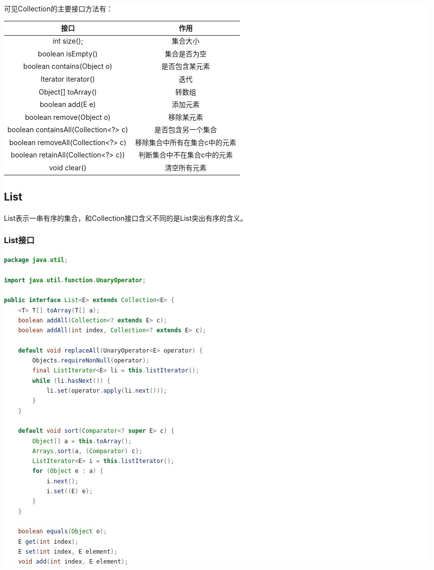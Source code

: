 ```java
```

可见Collection的主要接口方法有：

|                 接口                 |             作用              |
| :----------------------------------: | :---------------------------: |
|             int size();              |           集合大小            |
|          boolean isEmpty()           |         集合是否为空          |
|      boolean contains(Object o)      |        是否包含某元素         |
|         Iterator iterator()          |             迭代              |
|          Object[] toArray()          |            转数组             |
|           boolean add(E e)           |           添加元素            |
|       boolean remove(Object o)       |          移除某元素           |
| boolean containsAll(Collection<?> c) |      是否包含另一个集合       |
|  boolean removeAll(Collection<?> c)  | 移除集合中所有在集合c中的元素 |
| boolean retainAll(Collection<?> c))  |  判断集合中不在集合c中的元素  |
|             void clear()             |         清空所有元素          |

## List

 List表示一串有序的集合，和Collection接口含义不同的是List突出有序的含义。

### List接口

```java
package java.util;

import java.util.function.UnaryOperator;

public interface List<E> extends Collection<E> {
    <T> T[] toArray(T[] a);
    boolean addAll(Collection<? extends E> c);
    boolean addAll(int index, Collection<? extends E> c);
    
    default void replaceAll(UnaryOperator<E> operator) {
        Objects.requireNonNull(operator);
        final ListIterator<E> li = this.listIterator();
        while (li.hasNext()) {
            li.set(operator.apply(li.next()));
        }
    }
    
    default void sort(Comparator<? super E> c) {
        Object[] a = this.toArray();
        Arrays.sort(a, (Comparator) c);
        ListIterator<E> i = this.listIterator();
        for (Object e : a) {
            i.next();
            i.set((E) e);
        }
    }
    
    boolean equals(Object o);
    E get(int index);
    E set(int index, E element);
    void add(int index, E element);
```